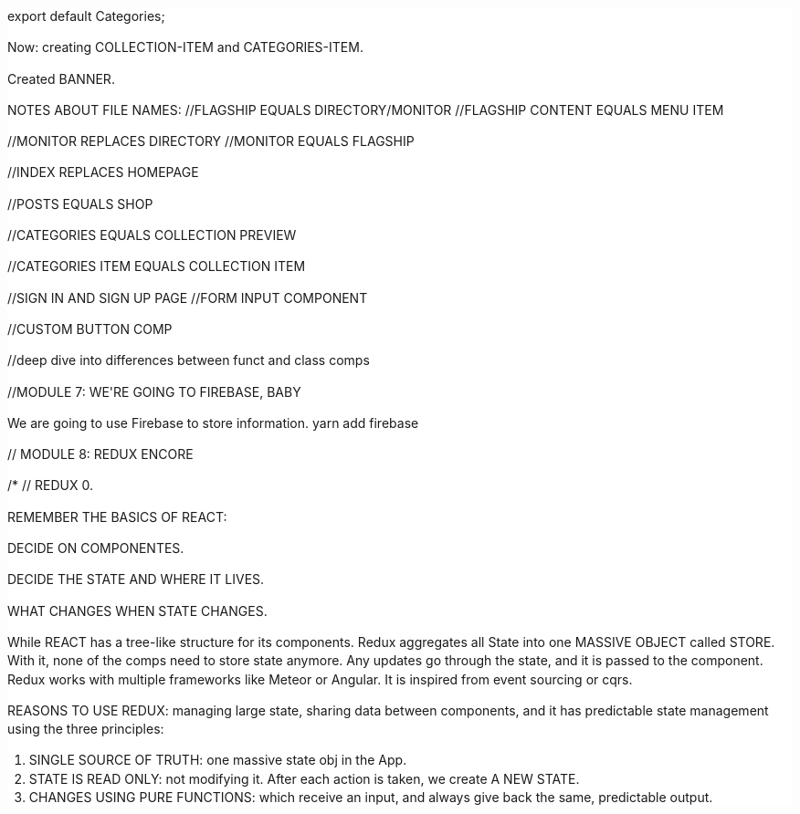 export default Categories; 

Now: creating COLLECTION-ITEM and CATEGORIES-ITEM.

Created BANNER. 

NOTES ABOUT FILE NAMES: 
//FLAGSHIP EQUALS DIRECTORY/MONITOR 
//FLAGSHIP CONTENT EQUALS MENU ITEM

//MONITOR REPLACES DIRECTORY
//MONITOR EQUALS FLAGSHIP

//INDEX REPLACES HOMEPAGE

//POSTS EQUALS SHOP

//CATEGORIES EQUALS COLLECTION PREVIEW

//CATEGORIES ITEM EQUALS COLLECTION ITEM

//SIGN IN AND SIGN UP PAGE 
//FORM INPUT COMPONENT 

//CUSTOM BUTTON COMP 

//deep dive into differences between funct and class comps 



//MODULE 7: WE'RE GOING TO FIREBASE, BABY

We are going to use Firebase to store information. 
yarn add firebase 





// MODULE 8: REDUX ENCORE 

/* // REDUX 0.

REMEMBER THE BASICS OF REACT:

DECIDE ON COMPONENTES.

DECIDE THE STATE AND WHERE IT LIVES.

WHAT CHANGES WHEN STATE CHANGES. 

While REACT has a tree-like structure for its components. Redux aggregates all State into one MASSIVE OBJECT called STORE. With it, none of the comps need to store state anymore. Any updates go through the state, and it is passed to the component. Redux works with multiple frameworks like Meteor or Angular. It is inspired from event sourcing or cqrs. 

REASONS TO USE REDUX: managing large state, sharing data between components, and it has predictable state management using the three principles: 

1. SINGLE SOURCE OF TRUTH: one massive state obj in the App. 
2. STATE IS READ ONLY: not modifying it. After each action is taken, we create A NEW STATE. 
3. CHANGES USING PURE FUNCTIONS: which receive an input, and always give back the same, predictable output. 
